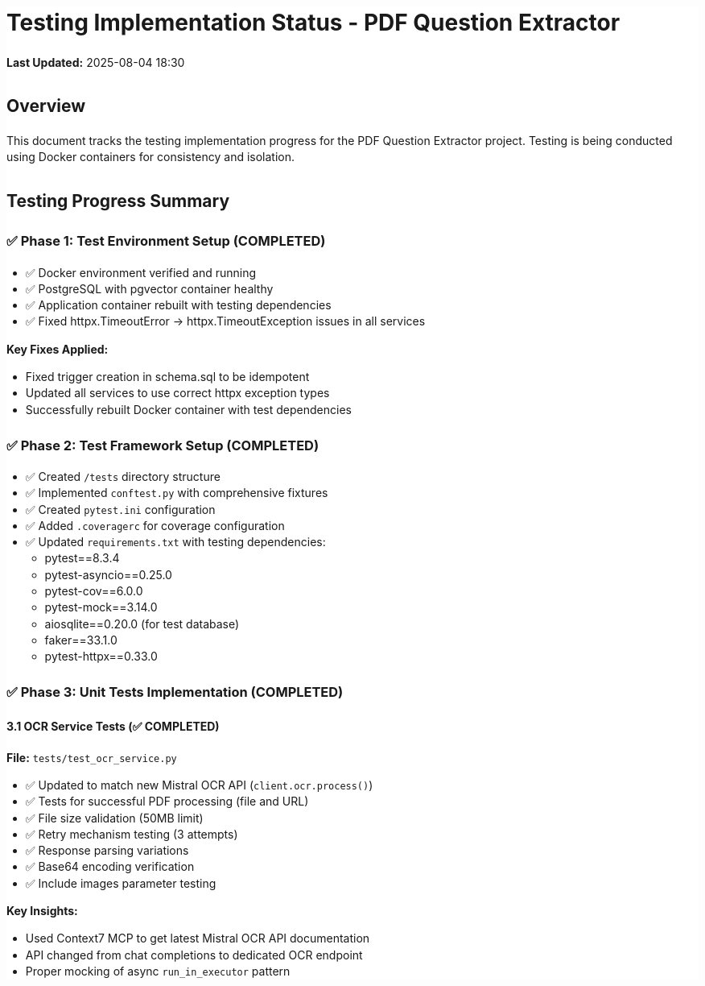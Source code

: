 # Testing Implementation Status - PDF Question Extractor

**Last Updated:** 2025-08-04 18:30

## Overview
This document tracks the testing implementation progress for the PDF Question Extractor project. Testing is being conducted using Docker containers for consistency and isolation.

## Testing Progress Summary

### ✅ Phase 1: Test Environment Setup (COMPLETED)
- ✅ Docker environment verified and running
- ✅ PostgreSQL with pgvector container healthy
- ✅ Application container rebuilt with testing dependencies
- ✅ Fixed httpx.TimeoutError → httpx.TimeoutException issues in all services

**Key Fixes Applied:**
- Fixed trigger creation in schema.sql to be idempotent
- Updated all services to use correct httpx exception types
- Successfully rebuilt Docker container with test dependencies

### ✅ Phase 2: Test Framework Setup (COMPLETED)
- ✅ Created `/tests` directory structure
- ✅ Implemented `conftest.py` with comprehensive fixtures
- ✅ Created `pytest.ini` configuration
- ✅ Added `.coveragerc` for coverage configuration
- ✅ Updated `requirements.txt` with testing dependencies:
  - pytest==8.3.4
  - pytest-asyncio==0.25.0
  - pytest-cov==6.0.0
  - pytest-mock==3.14.0
  - aiosqlite==0.20.0 (for test database)
  - faker==33.1.0
  - pytest-httpx==0.33.0

### ✅ Phase 3: Unit Tests Implementation (COMPLETED)

#### 3.1 OCR Service Tests (✅ COMPLETED)
**File:** `tests/test_ocr_service.py`
- ✅ Updated to match new Mistral OCR API (`client.ocr.process()`)
- ✅ Tests for successful PDF processing (file and URL)
- ✅ File size validation (50MB limit)
- ✅ Retry mechanism testing (3 attempts)
- ✅ Response parsing variations
- ✅ Base64 encoding verification
- ✅ Include images parameter testing

**Key Insights:**
- Used Context7 MCP to get latest Mistral OCR API documentation
- API changed from chat completions to dedicated OCR endpoint
- Proper mocking of async `run_in_executor` pattern
